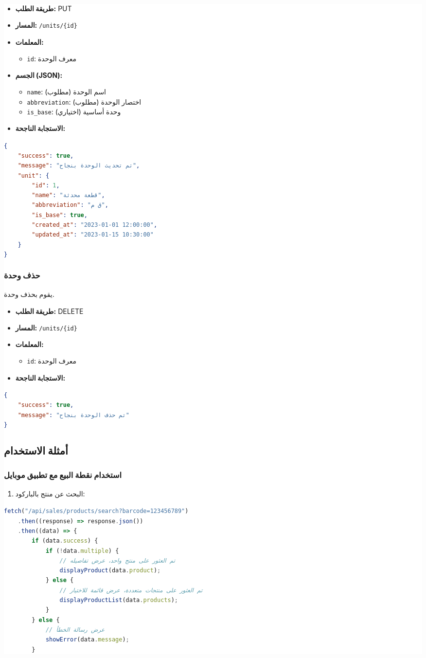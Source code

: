 -   **طريقة الطلب:** PUT
-   **المسار:** `/units/{id}`
-   **المعلمات:**
    -   `id`: معرف الوحدة
-   **الجسم (JSON):**

    -   `name`: اسم الوحدة (مطلوب)
    -   `abbreviation`: اختصار الوحدة (مطلوب)
    -   `is_base`: وحدة أساسية (اختياري)

-   **الاستجابة الناجحة:**

```json
{
    "success": true,
    "message": "تم تحديث الوحدة بنجاح",
    "unit": {
        "id": 1,
        "name": "قطعة محدثة",
        "abbreviation": "ق م",
        "is_base": true,
        "created_at": "2023-01-01 12:00:00",
        "updated_at": "2023-01-15 10:30:00"
    }
}
```

### حذف وحدة

يقوم بحذف وحدة.

-   **طريقة الطلب:** DELETE
-   **المسار:** `/units/{id}`
-   **المعلمات:**

    -   `id`: معرف الوحدة

-   **الاستجابة الناجحة:**

```json
{
    "success": true,
    "message": "تم حذف الوحدة بنجاح"
}
```

## أمثلة الاستخدام

### استخدام نقطة البيع مع تطبيق موبايل

1. البحث عن منتج بالباركود:

```javascript
fetch("/api/sales/products/search?barcode=123456789")
    .then((response) => response.json())
    .then((data) => {
        if (data.success) {
            if (!data.multiple) {
                // تم العثور على منتج واحد، عرض تفاصيله
                displayProduct(data.product);
            } else {
                // تم العثور على منتجات متعددة، عرض قائمة للاختيار
                displayProductList(data.products);
            }
        } else {
            // عرض رسالة الخطأ
            showError(data.message);
        }
```